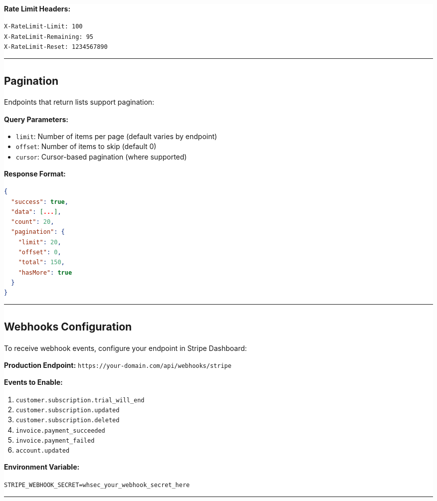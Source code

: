 **Rate Limit Headers:**
```
X-RateLimit-Limit: 100
X-RateLimit-Remaining: 95
X-RateLimit-Reset: 1234567890
```

---

## Pagination

Endpoints that return lists support pagination:

**Query Parameters:**
- `limit`: Number of items per page (default varies by endpoint)
- `offset`: Number of items to skip (default 0)
- `cursor`: Cursor-based pagination (where supported)

**Response Format:**
```json
{
  "success": true,
  "data": [...],
  "count": 20,
  "pagination": {
    "limit": 20,
    "offset": 0,
    "total": 150,
    "hasMore": true
  }
}
```

---

## Webhooks Configuration

To receive webhook events, configure your endpoint in Stripe Dashboard:

**Production Endpoint:** `https://your-domain.com/api/webhooks/stripe`

**Events to Enable:**
1. `customer.subscription.trial_will_end`
2. `customer.subscription.updated`
3. `customer.subscription.deleted`
4. `invoice.payment_succeeded`
5. `invoice.payment_failed`
6. `account.updated`

**Environment Variable:**
```env
STRIPE_WEBHOOK_SECRET=whsec_your_webhook_secret_here
```

---
